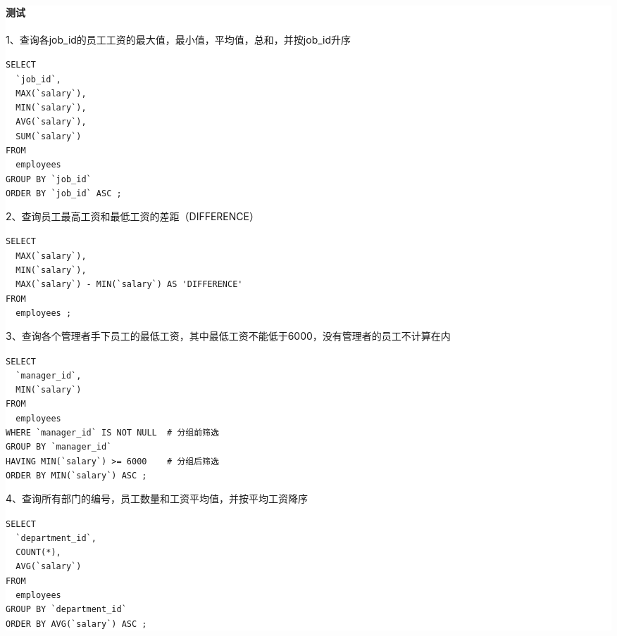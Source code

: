 

#### 测试

1、查询各job_id的员工工资的最大值，最小值，平均值，总和，并按job_id升序

```mysql
SELECT 
  `job_id`,
  MAX(`salary`),
  MIN(`salary`),
  AVG(`salary`),
  SUM(`salary`) 
FROM
  employees 
GROUP BY `job_id` 
ORDER BY `job_id` ASC ;
```

2、查询员工最高工资和最低工资的差距（DIFFERENCE）

```mysql
SELECT 
  MAX(`salary`),
  MIN(`salary`),
  MAX(`salary`) - MIN(`salary`) AS 'DIFFERENCE' 
FROM
  employees ;
```

3、查询各个管理者手下员工的最低工资，其中最低工资不能低于6000，没有管理者的员工不计算在内

```mysql
SELECT 
  `manager_id`,
  MIN(`salary`) 
FROM
  employees 
WHERE `manager_id` IS NOT NULL  # 分组前筛选
GROUP BY `manager_id` 
HAVING MIN(`salary`) >= 6000    # 分组后筛选
ORDER BY MIN(`salary`) ASC ;
```

4、查询所有部门的编号，员工数量和工资平均值，并按平均工资降序

```mysql
SELECT 
  `department_id`,
  COUNT(*),
  AVG(`salary`) 
FROM
  employees 
GROUP BY `department_id` 
ORDER BY AVG(`salary`) ASC ;
```
